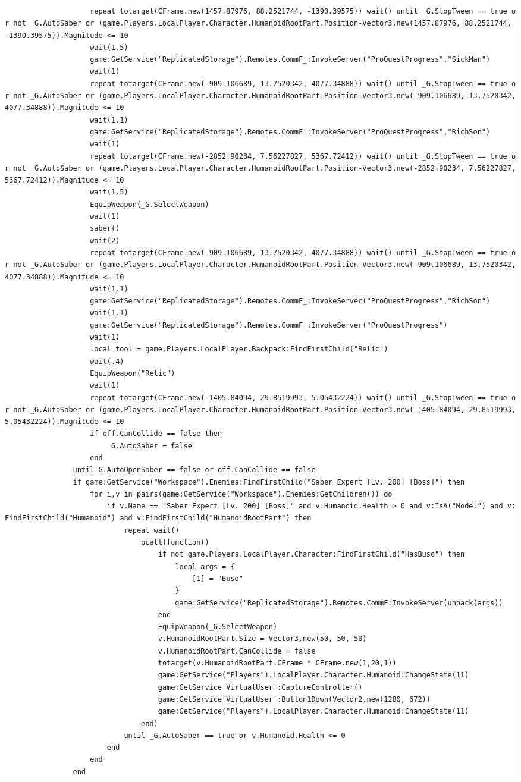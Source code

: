 						repeat totarget(CFrame.new(1457.87976, 88.2521744, -1390.39575)) wait() until _G.StopTween == true or not _G.AutoSaber or (game.Players.LocalPlayer.Character.HumanoidRootPart.Position-Vector3.new(1457.87976, 88.2521744, -1390.39575)).Magnitude <= 10
						wait(1.5)
						game:GetService("ReplicatedStorage").Remotes.CommF_:InvokeServer("ProQuestProgress","SickMan")
						wait(1)
						repeat totarget(CFrame.new(-909.106689, 13.7520342, 4077.34888)) wait() until _G.StopTween == true or not _G.AutoSaber or (game.Players.LocalPlayer.Character.HumanoidRootPart.Position-Vector3.new(-909.106689, 13.7520342, 4077.34888)).Magnitude <= 10
						wait(1.1)
						game:GetService("ReplicatedStorage").Remotes.CommF_:InvokeServer("ProQuestProgress","RichSon")
						wait(1)
						repeat totarget(CFrame.new(-2852.90234, 7.56227827, 5367.72412)) wait() until _G.StopTween == true or not _G.AutoSaber or (game.Players.LocalPlayer.Character.HumanoidRootPart.Position-Vector3.new(-2852.90234, 7.56227827, 5367.72412)).Magnitude <= 10
						wait(1.5)
						EquipWeapon(_G.SelectWeapon)
						wait(1)
						saber()
						wait(2)
						repeat totarget(CFrame.new(-909.106689, 13.7520342, 4077.34888)) wait() until _G.StopTween == true or not _G.AutoSaber or (game.Players.LocalPlayer.Character.HumanoidRootPart.Position-Vector3.new(-909.106689, 13.7520342, 4077.34888)).Magnitude <= 10
						wait(1.1)
						game:GetService("ReplicatedStorage").Remotes.CommF_:InvokeServer("ProQuestProgress","RichSon")
						wait(1.1)
						game:GetService("ReplicatedStorage").Remotes.CommF_:InvokeServer("ProQuestProgress")
						wait(1)
						local tool = game.Players.LocalPlayer.Backpack:FindFirstChild("Relic")
						wait(.4)
						EquipWeapon("Relic")
						wait(1)
						repeat totarget(CFrame.new(-1405.84094, 29.8519993, 5.05432224)) wait() until _G.StopTween == true or not _G.AutoSaber or (game.Players.LocalPlayer.Character.HumanoidRootPart.Position-Vector3.new(-1405.84094, 29.8519993, 5.05432224)).Magnitude <= 10
						if off.CanCollide == false then
							_G.AutoSaber = false
						end
					until G.AutoOpenSaber == false or off.CanCollide == false
					if game:GetService("Workspace").Enemies:FindFirstChild("Saber Expert [Lv. 200] [Boss]") then
						for i,v in pairs(game:GetService("Workspace").Enemies:GetChildren()) do
							if v.Name == "Saber Expert [Lv. 200] [Boss]" and v.Humanoid.Health > 0 and v:IsA("Model") and v:FindFirstChild("Humanoid") and v:FindFirstChild("HumanoidRootPart") then
								repeat wait()
									pcall(function()
										if not game.Players.LocalPlayer.Character:FindFirstChild("HasBuso") then
											local args = {
												[1] = "Buso"
											}
											game:GetService("ReplicatedStorage").Remotes.CommF:InvokeServer(unpack(args))
										end
										EquipWeapon(_G.SelectWeapon)
										v.HumanoidRootPart.Size = Vector3.new(50, 50, 50)
										v.HumanoidRootPart.CanCollide = false
										totarget(v.HumanoidRootPart.CFrame * CFrame.new(1,20,1))
										game:GetService("Players").LocalPlayer.Character.Humanoid:ChangeState(11)
										game:GetService'VirtualUser':CaptureController()
										game:GetService'VirtualUser':Button1Down(Vector2.new(1280, 672))
										game:GetService("Players").LocalPlayer.Character.Humanoid:ChangeState(11)
									end)
								until _G.AutoSaber == true or v.Humanoid.Health <= 0
							end
						end
					end